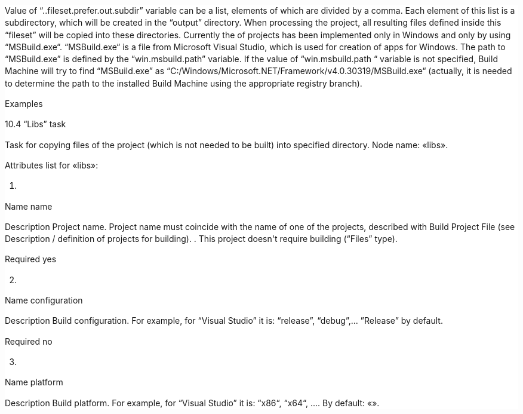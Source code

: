 Value of “<project name>.<fileset ID>.fileset.prefer.out.subdir” variable can be a list, elements of which are divided by a comma. Each element of this list is a subdirectory, which will be created in the “output” directory. When processing the project, all resulting files defined inside this “fileset” will be copied into these directories.
Currently the  of projects has been implemented only in Windows and only by using “MSBuild.exe“. “MSBuild.exe“ is a file from Microsoft Visual Studio, which is used for creation of apps for Windows. The path to “MSBuild.exe” is defined by the “win.msbuild.path” variable. If the value of “win.msbuild.path “ variable is not specified, Build Machine will try to find “MSBuild.exe” as “C:/Windows/Microsoft.NET/Framework/v4.0.30319/MSBuild.exe“  (actually, it is needed to determine the path to the installed Build Machine using the appropriate registry branch).

Examples

<build name="Project_A" configuration="Release" target="Rebuild" output="d:\temp8" resultvar="${build.result}"/>


10.4 “Libs” task

Task for copying files of the project (which is not needed to be built) into specified directory.
Node name: «libs».

Attributes list for «libs»:

1.
Name
name

Description
Project name.
Project name must coincide with the name of one of the projects, described with Build Project File (see Description / definition of projects for building).  . This project doesn't require building (“Files” type).

Required
yes

2.
Name
configuration

Description
Build configuration.
For example, for “Visual Studio” it is: “release”, “debug”,...
”Release” by default.

Required
no

3.
Name
platform

Description
Build platform.
For example, for “Visual Studio” it is: “x86“, “x64“, ....
By default: «».
